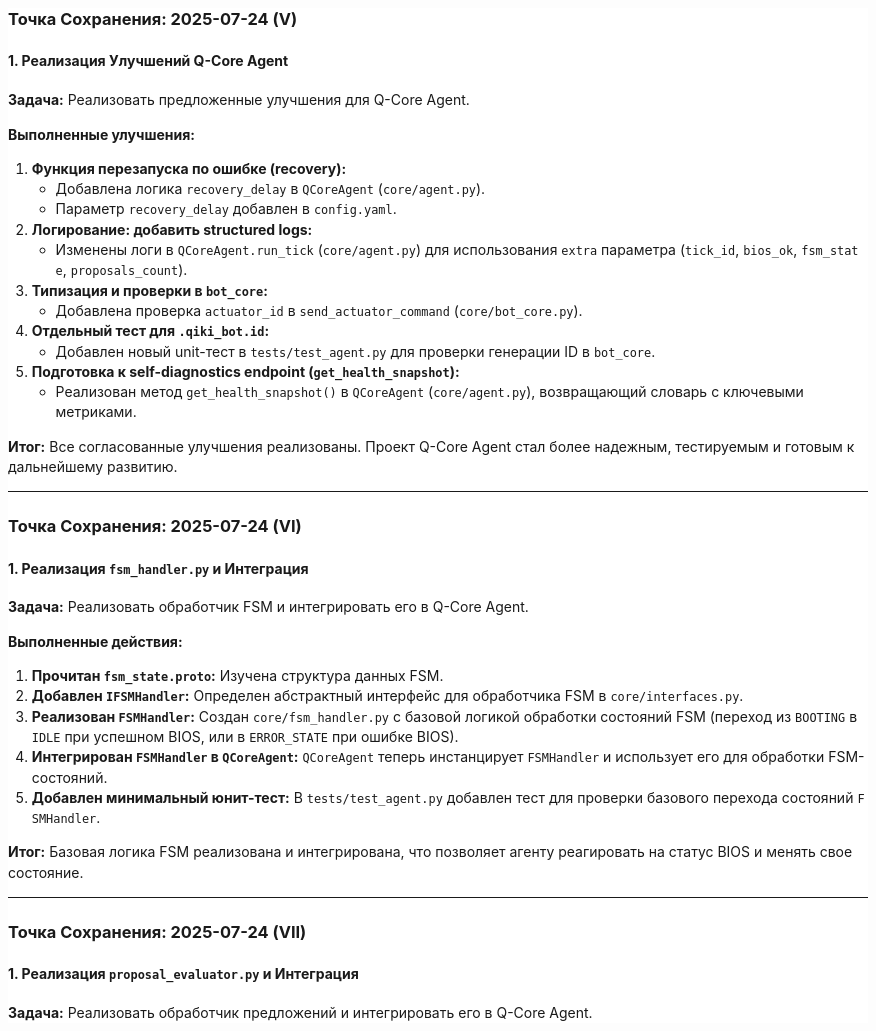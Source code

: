 ### Точка Сохранения: 2025-07-24 (V)

#### 1. Реализация Улучшений Q-Core Agent

**Задача:** Реализовать предложенные улучшения для Q-Core Agent.

**Выполненные улучшения:**
1.  **Функция перезапуска по ошибке (recovery):**
    *   Добавлена логика `recovery_delay` в `QCoreAgent` (`core/agent.py`).
    *   Параметр `recovery_delay` добавлен в `config.yaml`.
2.  **Логирование: добавить structured logs:**
    *   Изменены логи в `QCoreAgent.run_tick` (`core/agent.py`) для использования `extra` параметра (`tick_id`, `bios_ok`, `fsm_state`, `proposals_count`).
3.  **Типизация и проверки в `bot_core`:**
    *   Добавлена проверка `actuator_id` в `send_actuator_command` (`core/bot_core.py`).
4.  **Отдельный тест для `.qiki_bot.id`:**
    *   Добавлен новый unit-тест в `tests/test_agent.py` для проверки генерации ID в `bot_core`.
5.  **Подготовка к self-diagnostics endpoint (`get_health_snapshot`):**
    *   Реализован метод `get_health_snapshot()` в `QCoreAgent` (`core/agent.py`), возвращающий словарь с ключевыми метриками.

**Итог:** Все согласованные улучшения реализованы. Проект Q-Core Agent стал более надежным, тестируемым и готовым к дальнейшему развитию.

---

### Точка Сохранения: 2025-07-24 (VI)

#### 1. Реализация `fsm_handler.py` и Интеграция

**Задача:** Реализовать обработчик FSM и интегрировать его в Q-Core Agent.

**Выполненные действия:**
1.  **Прочитан `fsm_state.proto`:** Изучена структура данных FSM.
2.  **Добавлен `IFSMHandler`:** Определен абстрактный интерфейс для обработчика FSM в `core/interfaces.py`.
3.  **Реализован `FSMHandler`:** Создан `core/fsm_handler.py` с базовой логикой обработки состояний FSM (переход из `BOOTING` в `IDLE` при успешном BIOS, или в `ERROR_STATE` при ошибке BIOS).
4.  **Интегрирован `FSMHandler` в `QCoreAgent`:** `QCoreAgent` теперь инстанцирует `FSMHandler` и использует его для обработки FSM-состояний.
5.  **Добавлен минимальный юнит-тест:** В `tests/test_agent.py` добавлен тест для проверки базового перехода состояний `FSMHandler`.

**Итог:** Базовая логика FSM реализована и интегрирована, что позволяет агенту реагировать на статус BIOS и менять свое состояние.

---

### Точка Сохранения: 2025-07-24 (VII)

#### 1. Реализация `proposal_evaluator.py` и Интеграция

**Задача:** Реализовать обработчик предложений и интегрировать его в Q-Core Agent.
